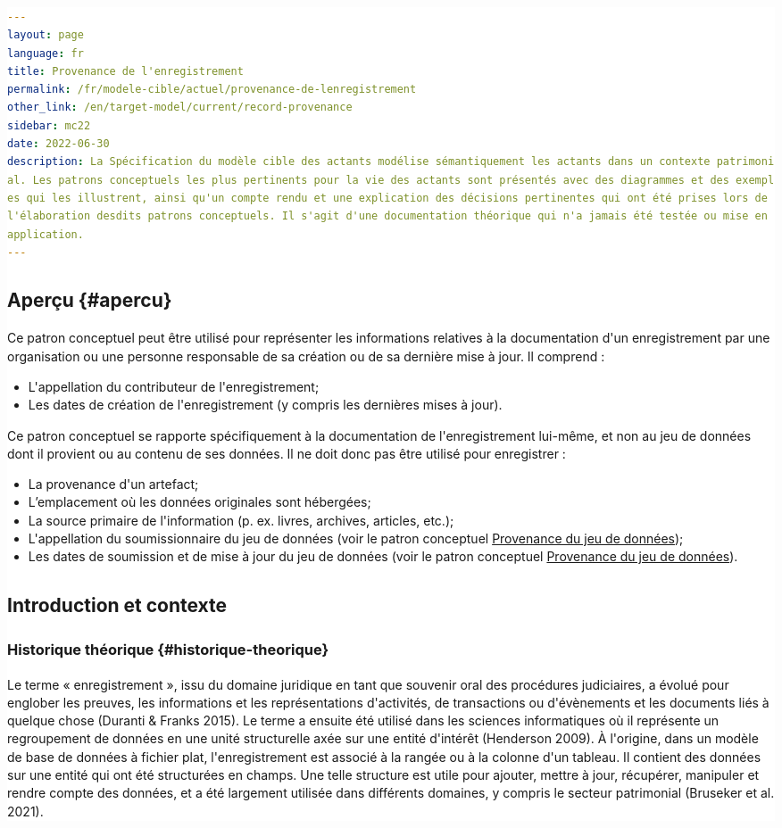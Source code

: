```yaml
---
layout: page
language: fr
title: Provenance de l'enregistrement
permalink: /fr/modele-cible/actuel/provenance-de-lenregistrement
other_link: /en/target-model/current/record-provenance
sidebar: mc22
date: 2022-06-30
description: La Spécification du modèle cible des actants modélise sémantiquement les actants dans un contexte patrimonial. Les patrons conceptuels les plus pertinents pour la vie des actants sont présentés avec des diagrammes et des exemples qui les illustrent, ainsi qu'un compte rendu et une explication des décisions pertinentes qui ont été prises lors de l'élaboration desdits patrons conceptuels. Il s'agit d'une documentation théorique qui n'a jamais été testée ou mise en application.
---
```


## Aperçu {#apercu}

Ce patron conceptuel peut être utilisé pour représenter les informations relatives à la documentation d'un enregistrement par une organisation ou une personne responsable de sa création ou de sa dernière mise à jour. Il comprend : 

* L'appellation du contributeur de l'enregistrement;
* Les dates de création de l'enregistrement (y compris les dernières mises à jour).

Ce patron conceptuel se rapporte spécifiquement à la documentation de l'enregistrement lui-même, et non au jeu de données dont il provient ou au contenu de ses données. Il ne doit donc pas être utilisé pour enregistrer : 

* La provenance d'un artefact;
* L’emplacement où les données originales sont hébergées;
* La source primaire de l'information (p. ex. livres, archives, articles, etc.);
* L'appellation du soumissionnaire du jeu de données (voir le patron conceptuel [Provenance du jeu de données](/collections-model/fr/modele-cible/actuel/provenance-du-jeu-de-donnees));
* Les dates de soumission et de mise à jour du jeu de données (voir le patron conceptuel [Provenance du jeu de données](/collections-model/fr/modele-cible/actuel/provenance-du-jeu-de-donnees)).

## Introduction et contexte

### Historique théorique {#historique-theorique}

Le terme « enregistrement », issu du domaine juridique en tant que souvenir oral des procédures judiciaires, a évolué pour englober les preuves, les informations et les représentations d'activités, de transactions ou d'évènements et les documents liés à quelque chose (Duranti & Franks 2015). Le terme a ensuite été utilisé dans les sciences informatiques où il représente un regroupement de données en une unité structurelle axée sur une entité d'intérêt (Henderson 2009). À l'origine, dans un modèle de base de données à fichier plat, l'enregistrement est associé à la rangée ou à la colonne d'un tableau. Il contient des données sur une entité qui ont été structurées en champs. Une telle structure est utile pour ajouter, mettre à jour, récupérer, manipuler et rendre compte des données, et a été largement utilisée dans différents domaines, y compris le secteur patrimonial (Bruseker et al. 2021). 
